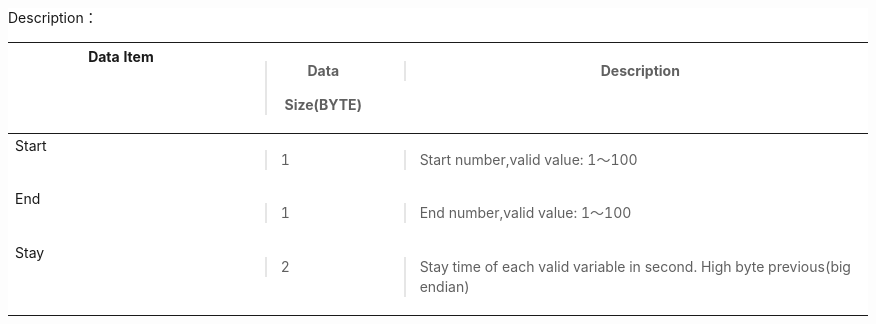 Description：

<table>
<colgroup>
<col style="width: 26%" />
<col style="width: 16%" />
<col style="width: 57%" />
</colgroup>
<thead>
<tr class="header">
<th>Data Item</th>
<th><blockquote>
<p>Data</p>
<p>Size(BYTE)</p>
</blockquote></th>
<th><blockquote>
<p>Description</p>
</blockquote></th>
</tr>
</thead>
<tbody>
<tr class="odd">
<td>Start</td>
<td><blockquote>
<p>1</p>
</blockquote></td>
<td><blockquote>
<p>Start number,valid value: 1～100</p>
</blockquote></td>
</tr>
<tr class="even">
<td>End</td>
<td><blockquote>
<p>1</p>
</blockquote></td>
<td><blockquote>
<p>End number,valid value: 1～100</p>
</blockquote></td>
</tr>
<tr class="odd">
<td>Stay</td>
<td><blockquote>
<p>2</p>
</blockquote></td>
<td><blockquote>
<p>Stay time of each valid variable in second. High byte previous(big
endian)</p>
</blockquote></td>
</tr>
</tbody>
</table>
